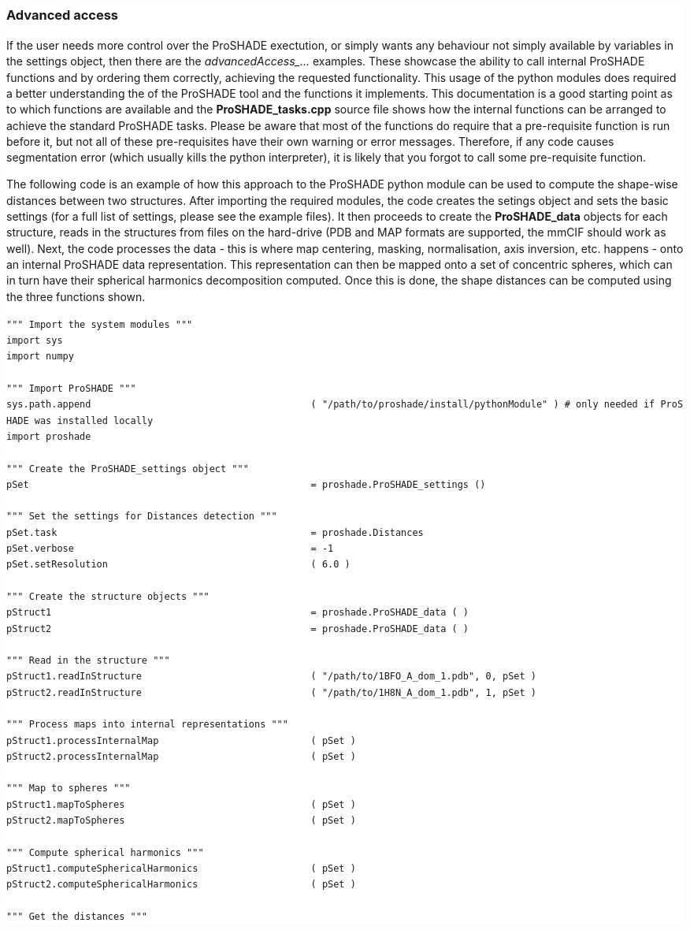 ### Advanced access

If the user needs more control over the ProSHADE exectution, or simply wants any behaviour not simply available by variables in the settings object, then there are the *advancedAccess_...* examples. These showcase the ability to call internal ProSHADE functions and by ordering them correctly, achieving the requested functionality. This usage of the python modules does required a better understanding the of the ProSHADE tool and the functions it implements. This documentation is a good starting point as to which functions are available and the **ProSHADE_tasks.cpp** source file shows how the internal functions can be arranged to achieve the standard ProSHADE tasks. Please be aware that most of the functions do require that a pre-requisite function is run before it, but not all of these pre-requisites have their own warning or error messages. Therefore, if any code causes segmentation error (which usually kills the python interpreter), it is likely that you forgot to call some pre-requisite function.

The following code is an example of how this approach to the ProSHADE python module can be used to compute the shape-wise distances between two structures. After importing the required modules, the code creates the setings object and sets the basic settings (for a full list of settings, please see the example files). It then proceeds to create the **ProSHADE_data** objects for each structure, reads in the structures from files on the hard-drive (PDB and MAP formats are supported, the mmCIF should work as well). Next, the code processes the data - this is where map centering, masking, normalisation, axis inversion, etc. happens - onto an internal ProSHADE data representation. This representation can then be mapped onto a set of concentric spheres, which can in turn have their spherical harmonics decomposition computed. Once this is done, the shape distances can be computed using the three functions shown.

```
""" Import the system modules """
import sys
import numpy

""" Import ProSHADE """
sys.path.append                                       ( "/path/to/proshade/install/pythonModule" ) # only needed if ProSHADE was installed locally
import proshade

""" Create the ProSHADE_settings object """
pSet                                                  = proshade.ProSHADE_settings ()

""" Set the settings for Distances detection """
pSet.task                                             = proshade.Distances
pSet.verbose                                          = -1
pSet.setResolution                                    ( 6.0 )

""" Create the structure objects """
pStruct1                                              = proshade.ProSHADE_data ( )
pStruct2                                              = proshade.ProSHADE_data ( )

""" Read in the structure """
pStruct1.readInStructure                              ( "/path/to/1BFO_A_dom_1.pdb", 0, pSet )
pStruct2.readInStructure                              ( "/path/to/1H8N_A_dom_1.pdb", 1, pSet )

""" Process maps into internal representations """
pStruct1.processInternalMap                           ( pSet )
pStruct2.processInternalMap                           ( pSet )

""" Map to spheres """
pStruct1.mapToSpheres                                 ( pSet )
pStruct2.mapToSpheres                                 ( pSet )

""" Compute spherical harmonics """
pStruct1.computeSphericalHarmonics                    ( pSet )
pStruct2.computeSphericalHarmonics                    ( pSet )

""" Get the distances """
```